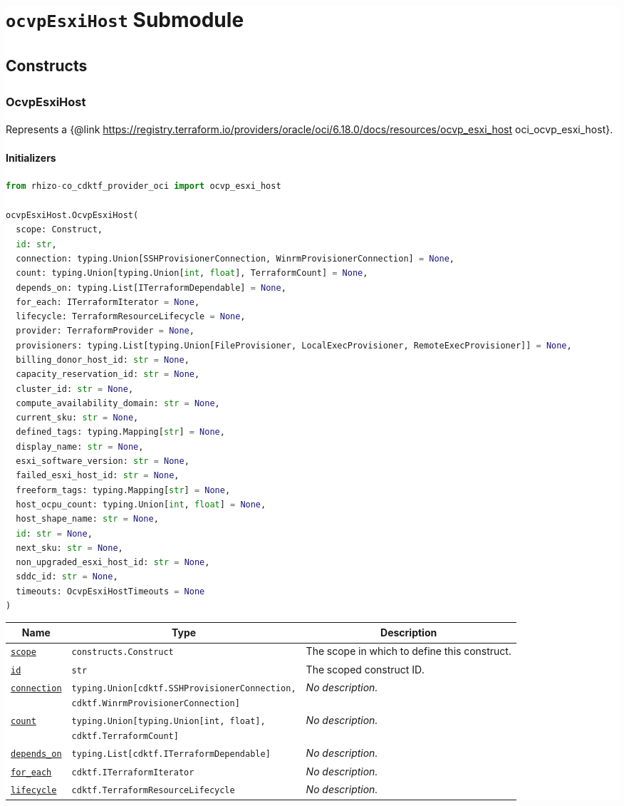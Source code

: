 # `ocvpEsxiHost` Submodule <a name="`ocvpEsxiHost` Submodule" id="rhizo-co-terraform-provider-oci.ocvpEsxiHost"></a>

## Constructs <a name="Constructs" id="Constructs"></a>

### OcvpEsxiHost <a name="OcvpEsxiHost" id="rhizo-co-terraform-provider-oci.ocvpEsxiHost.OcvpEsxiHost"></a>

Represents a {@link https://registry.terraform.io/providers/oracle/oci/6.18.0/docs/resources/ocvp_esxi_host oci_ocvp_esxi_host}.

#### Initializers <a name="Initializers" id="rhizo-co-terraform-provider-oci.ocvpEsxiHost.OcvpEsxiHost.Initializer"></a>

```python
from rhizo-co_cdktf_provider_oci import ocvp_esxi_host

ocvpEsxiHost.OcvpEsxiHost(
  scope: Construct,
  id: str,
  connection: typing.Union[SSHProvisionerConnection, WinrmProvisionerConnection] = None,
  count: typing.Union[typing.Union[int, float], TerraformCount] = None,
  depends_on: typing.List[ITerraformDependable] = None,
  for_each: ITerraformIterator = None,
  lifecycle: TerraformResourceLifecycle = None,
  provider: TerraformProvider = None,
  provisioners: typing.List[typing.Union[FileProvisioner, LocalExecProvisioner, RemoteExecProvisioner]] = None,
  billing_donor_host_id: str = None,
  capacity_reservation_id: str = None,
  cluster_id: str = None,
  compute_availability_domain: str = None,
  current_sku: str = None,
  defined_tags: typing.Mapping[str] = None,
  display_name: str = None,
  esxi_software_version: str = None,
  failed_esxi_host_id: str = None,
  freeform_tags: typing.Mapping[str] = None,
  host_ocpu_count: typing.Union[int, float] = None,
  host_shape_name: str = None,
  id: str = None,
  next_sku: str = None,
  non_upgraded_esxi_host_id: str = None,
  sddc_id: str = None,
  timeouts: OcvpEsxiHostTimeouts = None
)
```

| **Name** | **Type** | **Description** |
| --- | --- | --- |
| <code><a href="#rhizo-co-terraform-provider-oci.ocvpEsxiHost.OcvpEsxiHost.Initializer.parameter.scope">scope</a></code> | <code>constructs.Construct</code> | The scope in which to define this construct. |
| <code><a href="#rhizo-co-terraform-provider-oci.ocvpEsxiHost.OcvpEsxiHost.Initializer.parameter.id">id</a></code> | <code>str</code> | The scoped construct ID. |
| <code><a href="#rhizo-co-terraform-provider-oci.ocvpEsxiHost.OcvpEsxiHost.Initializer.parameter.connection">connection</a></code> | <code>typing.Union[cdktf.SSHProvisionerConnection, cdktf.WinrmProvisionerConnection]</code> | *No description.* |
| <code><a href="#rhizo-co-terraform-provider-oci.ocvpEsxiHost.OcvpEsxiHost.Initializer.parameter.count">count</a></code> | <code>typing.Union[typing.Union[int, float], cdktf.TerraformCount]</code> | *No description.* |
| <code><a href="#rhizo-co-terraform-provider-oci.ocvpEsxiHost.OcvpEsxiHost.Initializer.parameter.dependsOn">depends_on</a></code> | <code>typing.List[cdktf.ITerraformDependable]</code> | *No description.* |
| <code><a href="#rhizo-co-terraform-provider-oci.ocvpEsxiHost.OcvpEsxiHost.Initializer.parameter.forEach">for_each</a></code> | <code>cdktf.ITerraformIterator</code> | *No description.* |
| <code><a href="#rhizo-co-terraform-provider-oci.ocvpEsxiHost.OcvpEsxiHost.Initializer.parameter.lifecycle">lifecycle</a></code> | <code>cdktf.TerraformResourceLifecycle</code> | *No description.* |